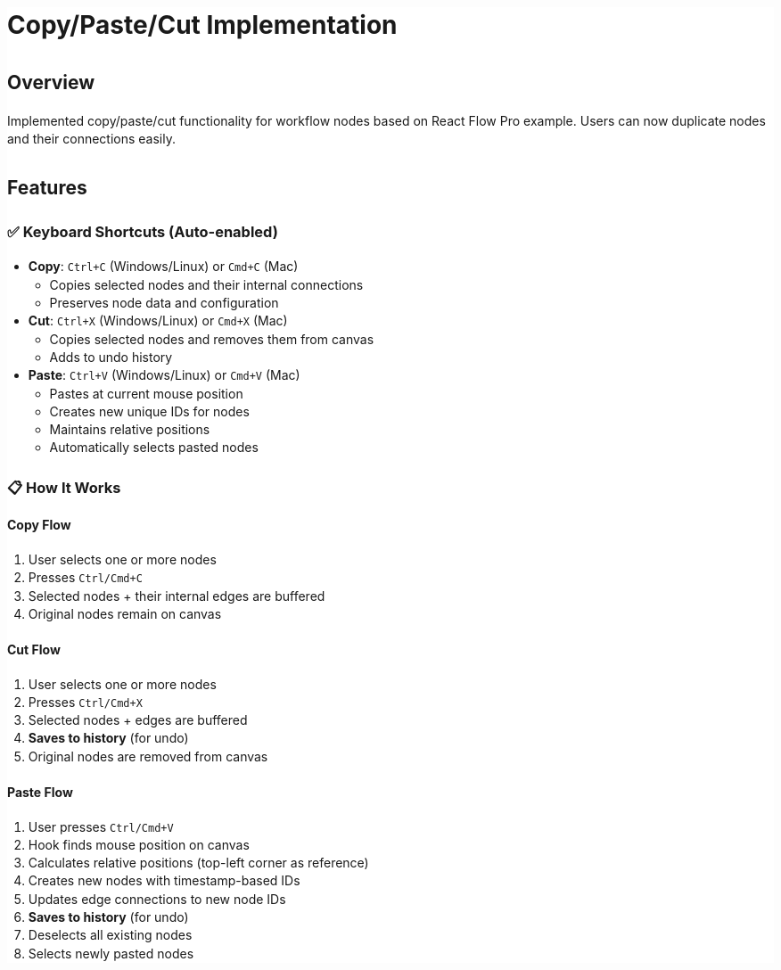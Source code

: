 # Copy/Paste/Cut Implementation

## Overview

Implemented copy/paste/cut functionality for workflow nodes based on React Flow Pro example. Users can now duplicate nodes and their connections easily.

## Features

### ✅ Keyboard Shortcuts (Auto-enabled)

- **Copy**: `Ctrl+C` (Windows/Linux) or `Cmd+C` (Mac)
  - Copies selected nodes and their internal connections
  - Preserves node data and configuration
- **Cut**: `Ctrl+X` (Windows/Linux) or `Cmd+X` (Mac)
  - Copies selected nodes and removes them from canvas
  - Adds to undo history
- **Paste**: `Ctrl+V` (Windows/Linux) or `Cmd+V` (Mac)
  - Pastes at current mouse position
  - Creates new unique IDs for nodes
  - Maintains relative positions
  - Automatically selects pasted nodes

### 📋 How It Works

#### Copy Flow

1. User selects one or more nodes
2. Presses `Ctrl/Cmd+C`
3. Selected nodes + their internal edges are buffered
4. Original nodes remain on canvas

#### Cut Flow

1. User selects one or more nodes
2. Presses `Ctrl/Cmd+X`
3. Selected nodes + edges are buffered
4. **Saves to history** (for undo)
5. Original nodes are removed from canvas

#### Paste Flow

1. User presses `Ctrl/Cmd+V`
2. Hook finds mouse position on canvas
3. Calculates relative positions (top-left corner as reference)
4. Creates new nodes with timestamp-based IDs
5. Updates edge connections to new node IDs
6. **Saves to history** (for undo)
7. Deselects all existing nodes
8. Selects newly pasted nodes
